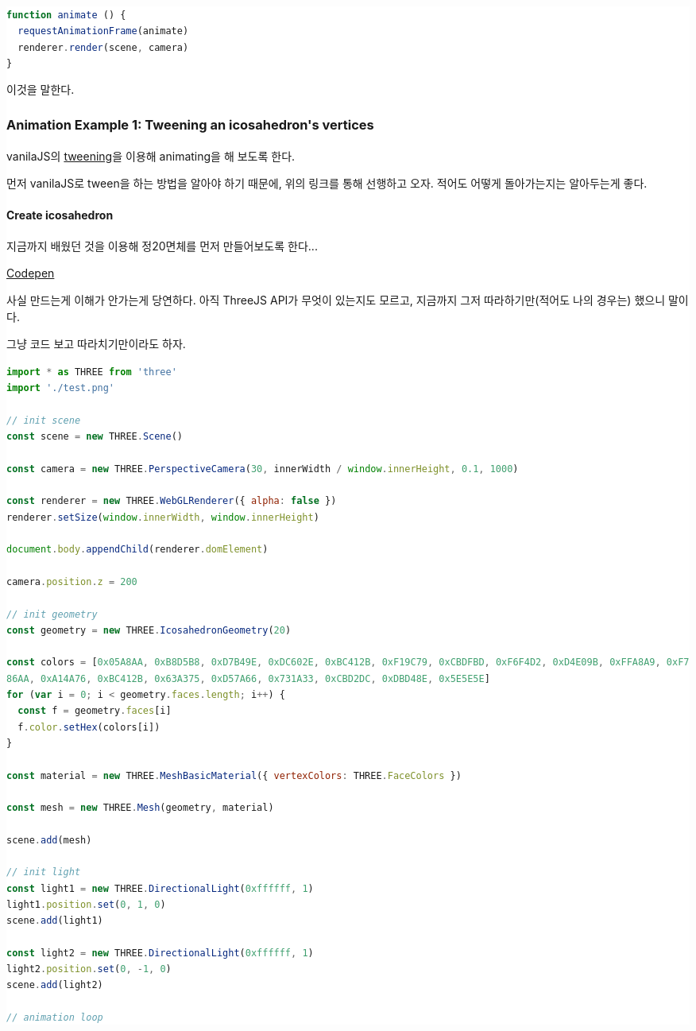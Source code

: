 ```js
function animate () {
  requestAnimationFrame(animate)
  renderer.render(scene, camera)
}
```
이것을 말한다.

### Animation Example 1: Tweening an icosahedron's vertices
vanilaJS의 [tweening](https://codepen.io/rachsmith/post/css-transitions-and-javascript-tweens)을 이용해 animating을 해 보도록 한다.

먼저 vanilaJS로 tween을 하는 방법을 알아야 하기 때문에, 위의 링크를 통해 선행하고 오자. 적어도 어떻게 돌아가는지는 알아두는게 좋다.

#### Create icosahedron
지금까지 배웠던 것을 이용해 정20면체를 먼저 만들어보도록 한다...

[Codepen](https://codepen.io/rachsmith/pen/KzrarL)

사실 만드는게 이해가 안가는게 당연하다. 아직 ThreeJS API가 무엇이 있는지도 모르고, 지금까지 그저 따라하기만(적어도 나의 경우는) 했으니 말이다.

그냥 코드 보고 따라치기만이라도 하자.

```js
import * as THREE from 'three'
import './test.png'

// init scene
const scene = new THREE.Scene()

const camera = new THREE.PerspectiveCamera(30, innerWidth / window.innerHeight, 0.1, 1000)

const renderer = new THREE.WebGLRenderer({ alpha: false })
renderer.setSize(window.innerWidth, window.innerHeight)

document.body.appendChild(renderer.domElement)

camera.position.z = 200

// init geometry
const geometry = new THREE.IcosahedronGeometry(20)

const colors = [0x05A8AA, 0xB8D5B8, 0xD7B49E, 0xDC602E, 0xBC412B, 0xF19C79, 0xCBDFBD, 0xF6F4D2, 0xD4E09B, 0xFFA8A9, 0xF786AA, 0xA14A76, 0xBC412B, 0x63A375, 0xD57A66, 0x731A33, 0xCBD2DC, 0xDBD48E, 0x5E5E5E]
for (var i = 0; i < geometry.faces.length; i++) {
  const f = geometry.faces[i]
  f.color.setHex(colors[i])
}

const material = new THREE.MeshBasicMaterial({ vertexColors: THREE.FaceColors })

const mesh = new THREE.Mesh(geometry, material)

scene.add(mesh)

// init light
const light1 = new THREE.DirectionalLight(0xffffff, 1)
light1.position.set(0, 1, 0)
scene.add(light1)

const light2 = new THREE.DirectionalLight(0xffffff, 1)
light2.position.set(0, -1, 0)
scene.add(light2)

// animation loop
```